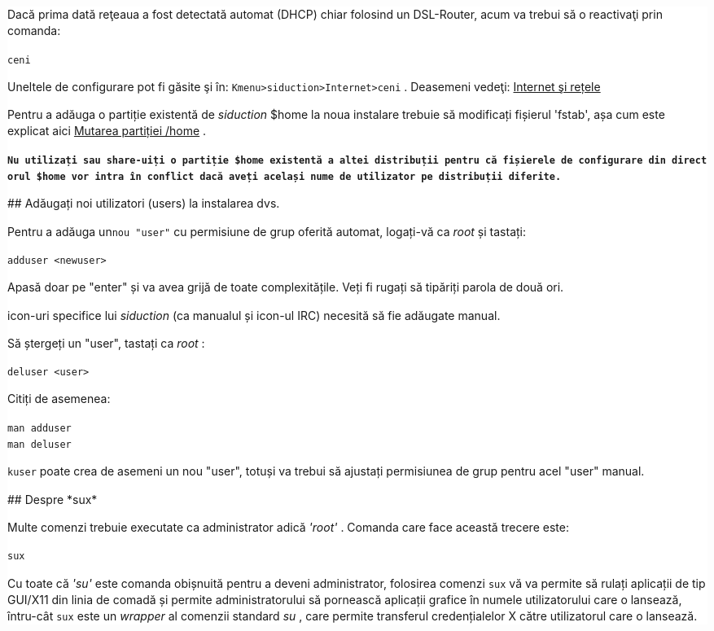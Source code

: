 Dacă prima dată reţeaua a fost detectată automat (DHCP) chiar folosind un DSL-Router, acum va trebui să o reactivaţi prin comanda: 

~~~  
ceni  
~~~

Uneltele de configurare pot fi găsite şi în: `Kmenu>siduction>Internet>ceni` . Deasemeni vedeţi:  [Internet şi rețele](inet-ceni-ro.htm) 

Pentru a adăuga o partiție existentă de  *siduction*  $home la noua instalare trebuie să modificați fișierul 'fstab', așa cum este explicat aici  [Mutarea partiției /home](home-ro.htm#home-move) .

 **`Nu utilizați sau share-uiți o partiție $home existentă a altei distribuții pentru că fișierele de configurare din directorul $home vor intra în conflict dacă aveți același nume de utilizator pe distribuții diferite.`** 

<div class="divider" id="adduser"></div>
## Adăugați noi utilizatori (users) la instalarea dvs.

Pentru a adăuga un`nou "user"`  cu permisiune de grup oferită automat, logați-vă ca  *root*  și tastați: 

~~~  
adduser <newuser>  
~~~

Apasă doar pe "enter" și va avea grijă de toate complexitățile. Veți fi rugați să tipăriți parola de două ori.

icon-uri specifice lui  *siduction*  (ca manualul și icon-ul IRC) necesită să fie adăugate manual. 

Să ștergeți un "user", tastați ca  *root* :

~~~  
deluser <user>  
~~~

Citiți de asemenea:

~~~  
man adduser  
man deluser  
~~~

`kuser`  poate crea de asemeni un nou "user", totuși va trebui să ajustați permisiunea de grup pentru acel "user" manual.

<div class="divider" id="sux"></div>
## Despre  *sux* 

 Multe comenzi trebuie executate ca administrator adică  *'root'* . Comanda care face această trecere este: 

~~~  
sux  
~~~

 Cu toate că  *'su'*  este comanda obișnuită pentru a deveni administrator, folosirea comenzi `sux`  vă va permite să rulați aplicații de tip GUI/X11 din linia de comadă și permite administratorului să pornească aplicații grafice în numele utilizatorului care o lansează, întru-cât `sux`  este un  *wrapper*  al comenzii standard  *su* , care permite transferul credențialelor X către utilizatorul care o lansează.
